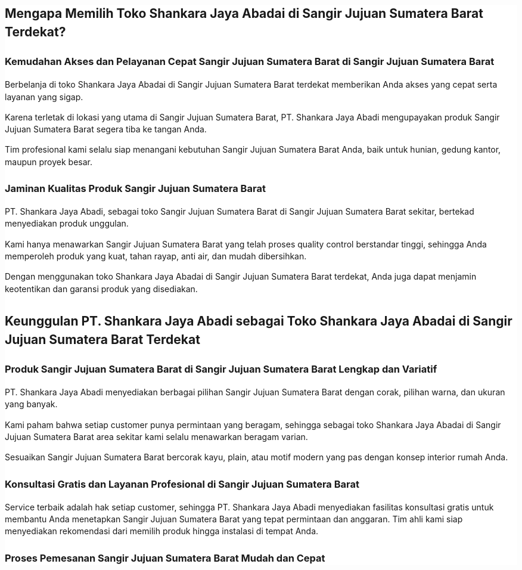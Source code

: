 
## Mengapa Memilih Toko Shankara Jaya Abadai di Sangir Jujuan Sumatera Barat Terdekat?

### Kemudahan Akses dan Pelayanan Cepat Sangir Jujuan Sumatera Barat di Sangir Jujuan Sumatera Barat

Berbelanja di toko Shankara Jaya Abadai di Sangir Jujuan Sumatera Barat terdekat memberikan Anda akses yang cepat serta layanan yang sigap.

Karena terletak di lokasi yang utama di Sangir Jujuan Sumatera Barat, PT. Shankara Jaya Abadi mengupayakan produk Sangir Jujuan Sumatera Barat segera tiba ke tangan Anda.

Tim profesional kami selalu siap menangani kebutuhan Sangir Jujuan Sumatera Barat Anda, baik untuk hunian, gedung kantor, maupun proyek besar.

### Jaminan Kualitas Produk Sangir Jujuan Sumatera Barat

PT. Shankara Jaya Abadi, sebagai toko Sangir Jujuan Sumatera Barat di Sangir Jujuan Sumatera Barat sekitar, bertekad menyediakan produk unggulan.

Kami hanya menawarkan Sangir Jujuan Sumatera Barat yang telah proses quality control berstandar tinggi, sehingga Anda memperoleh produk yang kuat, tahan rayap, anti air, dan mudah dibersihkan.

Dengan menggunakan toko Shankara Jaya Abadai di Sangir Jujuan Sumatera Barat terdekat, Anda juga dapat menjamin keotentikan dan garansi produk yang disediakan.

## Keunggulan PT. Shankara Jaya Abadi sebagai Toko Shankara Jaya Abadai di Sangir Jujuan Sumatera Barat Terdekat

### Produk Sangir Jujuan Sumatera Barat di Sangir Jujuan Sumatera Barat Lengkap dan Variatif

PT. Shankara Jaya Abadi menyediakan berbagai pilihan Sangir Jujuan Sumatera Barat dengan corak, pilihan warna, dan ukuran yang banyak.

Kami paham bahwa setiap customer punya permintaan yang beragam, sehingga sebagai toko Shankara Jaya Abadai di Sangir Jujuan Sumatera Barat area sekitar kami selalu menawarkan beragam varian.

Sesuaikan Sangir Jujuan Sumatera Barat bercorak kayu, plain, atau motif modern yang pas dengan konsep interior rumah Anda.

### Konsultasi Gratis dan Layanan Profesional di Sangir Jujuan Sumatera Barat

Service terbaik adalah hak setiap customer, sehingga PT. Shankara Jaya Abadi menyediakan fasilitas konsultasi gratis untuk membantu Anda menetapkan Sangir Jujuan Sumatera Barat yang tepat permintaan dan anggaran. Tim ahli kami siap menyediakan rekomendasi dari memilih produk hingga instalasi di tempat Anda.

### Proses Pemesanan Sangir Jujuan Sumatera Barat Mudah dan Cepat

